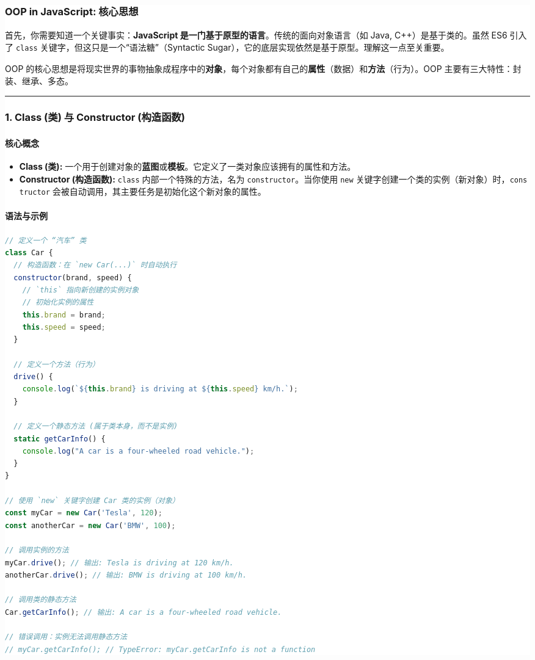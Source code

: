 ### OOP in JavaScript: 核心思想

首先，你需要知道一个关键事实：**JavaScript 是一门基于原型的语言**。传统的面向对象语言（如 Java, C++）是基于类的。虽然 ES6 引入了 `class` 关键字，但这只是一个“语法糖”（Syntactic Sugar），它的底层实现依然是基于原型。理解这一点至关重要。

OOP 的核心思想是将现实世界的事物抽象成程序中的**对象**，每个对象都有自己的**属性**（数据）和**方法**（行为）。OOP 主要有三大特性：封装、继承、多态。

---

### 1. Class (类) 与 Constructor (构造函数)

#### 核心概念
*   **Class (类):** 一个用于创建对象的**蓝图**或**模板**。它定义了一类对象应该拥有的属性和方法。
*   **Constructor (构造函数):** `class` 内部一个特殊的方法，名为 `constructor`。当你使用 `new` 关键字创建一个类的实例（新对象）时，`constructor` 会被自动调用，其主要任务是初始化这个新对象的属性。

#### 语法与示例
```javascript
// 定义一个 “汽车” 类
class Car {
  // 构造函数：在 `new Car(...)` 时自动执行
  constructor(brand, speed) {
    // `this` 指向新创建的实例对象
    // 初始化实例的属性
    this.brand = brand;
    this.speed = speed;
  }

  // 定义一个方法（行为）
  drive() {
    console.log(`${this.brand} is driving at ${this.speed} km/h.`);
  }

  // 定义一个静态方法 (属于类本身，而不是实例)
  static getCarInfo() {
    console.log("A car is a four-wheeled road vehicle.");
  }
}

// 使用 `new` 关键字创建 Car 类的实例（对象）
const myCar = new Car('Tesla', 120);
const anotherCar = new Car('BMW', 100);

// 调用实例的方法
myCar.drive(); // 输出: Tesla is driving at 120 km/h.
anotherCar.drive(); // 输出: BMW is driving at 100 km/h.

// 调用类的静态方法
Car.getCarInfo(); // 输出: A car is a four-wheeled road vehicle.

// 错误调用：实例无法调用静态方法
// myCar.getCarInfo(); // TypeError: myCar.getCarInfo is not a function
```
